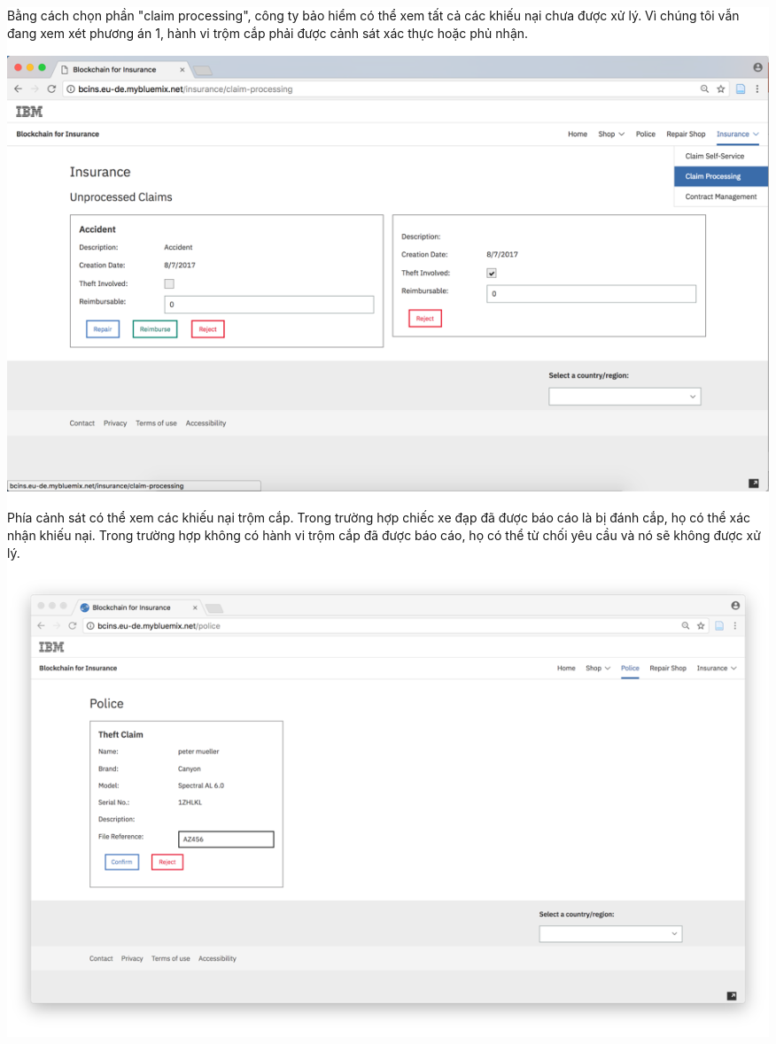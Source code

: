 Bằng cách chọn phần "claim processing", công ty bảo hiểm có thể xem tất cả các khiếu nại chưa được xử lý. Vì chúng tôi vẫn đang xem xét phương án 1, hành vi trộm cắp phải được cảnh sát xác thực hoặc phủ nhận.

![Claim Processing](images/Picture12.png)

Phía cảnh sát có thể xem các khiếu nại trộm cắp. Trong trường hợp chiếc xe đạp đã được báo cáo là bị đánh cắp, họ có thể xác nhận khiếu nại. Trong trường hợp không có hành vi trộm cắp đã được báo cáo, họ có thể từ chối yêu cầu và nó sẽ không được xử lý.

![Police Peer](images/Picture13.png)
